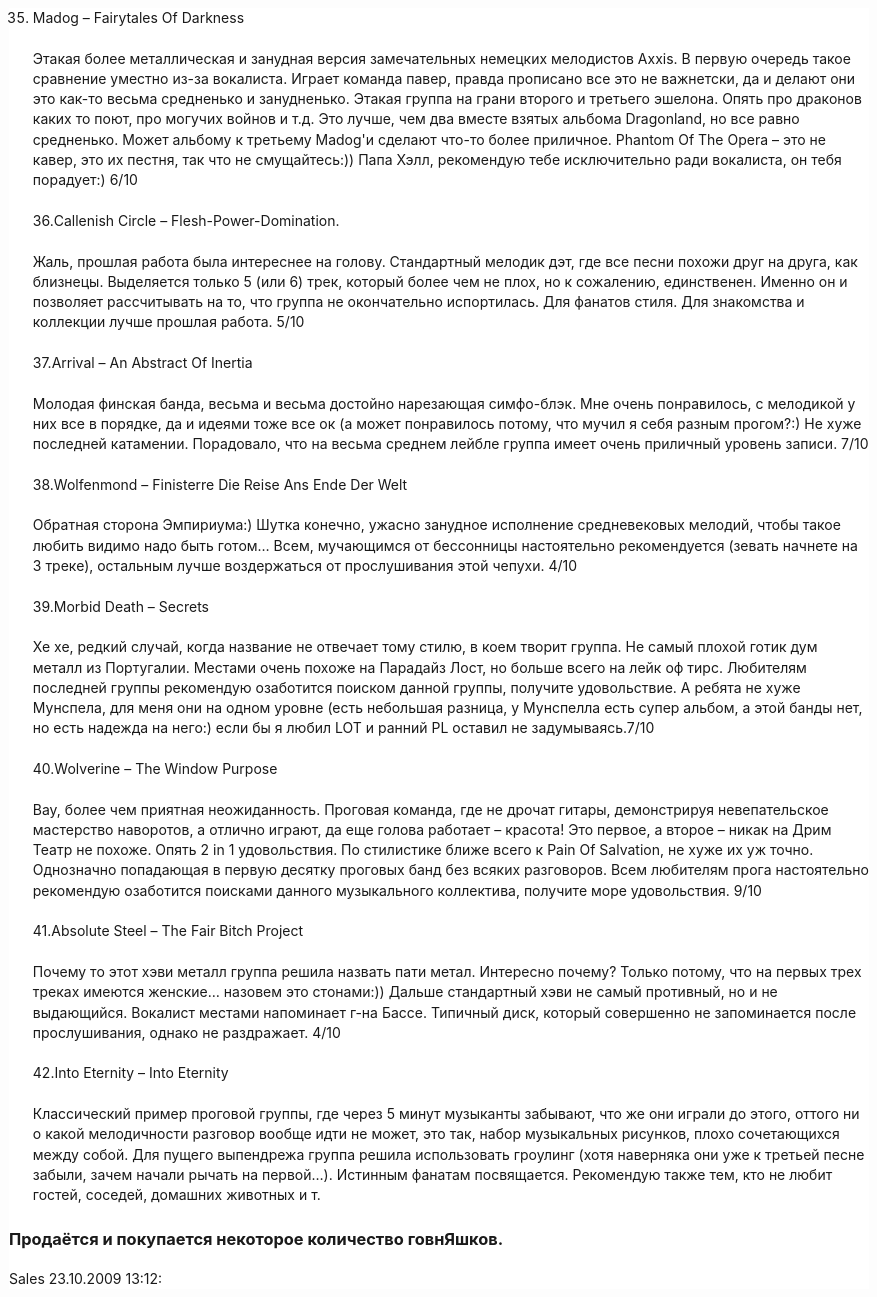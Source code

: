 35. Madog – Fairytales Of Darkness<BR><BR>Этакая более металлическая и занудная версия замечательных немецких мелодистов Axxis. В первую очередь такое сравнение уместно из-за вокалиста. Играет команда павер, правда прописано все это не важнетски, да и делают они это как-то весьма средненько и занудненько. Этакая группа на грани второго и третьего эшелона. Опять про драконов каких то поют, про могучих войнов и т.д. Это лучше, чем два вместе взятых альбома Dragonland, но все равно средненько. Может альбому к третьему Madog'и сделают что-то более приличное. Phantom Of The Opera – это не кавер, это их пестня, так что не смущайтесь:)) Папа Хэлл, рекомендую тебе исключительно ради вокалиста, он тебя порадует:) 6/10<BR><BR>36.Callenish Circle – Flesh-Power-Domination.<BR><BR>Жаль, прошлая работа была интереснее на голову. Стандартный мелодик дэт, где все песни похожи друг на друга, как близнецы. Выделяется только 5 (или 6) трек, который более чем не плох, но к сожалению, единственен. Именно он и позволяет рассчитывать на то, что группа не окончательно испортилась. Для фанатов стиля. Для знакомства и коллекции лучше прошлая работа. 5/10<BR><BR>37.Arrival – An Abstract Of Inertia<BR><BR>Молодая финская банда, весьма и весьма достойно нарезающая симфо-блэк. Мне очень понравилось, с мелодикой у них все в порядке, да и идеями тоже все ок (а может понравилось потому, что мучил я себя разным прогом?:) Не хуже последней катамении. Порадовало, что на весьма среднем лейбле группа имеет очень приличный уровень записи. 7/10<BR><BR>38.Wolfenmond – Finisterre Die Reise Ans Ende Der Welt<BR><BR>Обратная сторона Эмпириума:) Шутка конечно, ужасно занудное исполнение средневековых мелодий, чтобы такое любить видимо надо быть готом… Всем, мучающимся от бессонницы настоятельно рекомендуется (зевать начнете на 3 треке), остальным лучше воздержаться от прослушивания этой чепухи. 4/10<BR><BR>39.Morbid Death – Secrets<BR><BR>Хе хе, редкий случай, когда название не отвечает тому стилю, в коем творит группа. Не самый плохой готик дум металл из Португалии. Местами очень похоже на Парадайз Лост, но больше всего на лейк оф тирс. Любителям последней группы рекомендую озаботится поиском данной группы, получите удовольствие. А ребята не хуже Мунспела, для меня они на одном уровне (есть небольшая разница, у Мунспелла есть супер альбом, а этой банды нет, но есть надежда на него:) если бы я любил LOT и ранний PL оставил не задумываясь.7/10<BR><BR>40.Wolverine – The Window Purpose<BR><BR>Вау, более чем приятная неожиданность. Проговая команда, где не дрочат гитары, демонстрируя невепательское мастерство наворотов, а отлично играют, да еще голова работает – красота! Это первое, а второе – никак на Дрим Театр не похоже. Опять 2 in 1 удовольствия. По стилистике ближе всего к Pain Of Salvation, не хуже их уж точно. Однозначно попадающая в первую десятку проговых банд без всяких разговоров. Всем любителям прога настоятельно рекомендую озаботится поисками данного музыкального коллектива, получите море удовольствия. 9/10<BR><BR>41.Absolute Steel – The Fair Bitch Project<BR><BR>Почему то этот хэви металл группа решила назвать пати метал. Интересно почему? Только потому, что на первых трех треках имеются женские… назовем это стонами:)) Дальше стандартный хэви не самый противный, но и не выдающийся. Вокалист местами напоминает г-на Бассе. Типичный диск, который совершенно не запоминается после прослушивания, однако не раздражает. 4/10<BR><BR>42.Into Eternity – Into Eternity<BR><BR>Классический пример проговой группы, где через 5 минут музыканты забывают, что же они играли до этого, оттого ни о какой мелодичности разговор вообще идти не может, это так, набор музыкальных рисунков, плохо сочетающихся между собой. Для пущего выпендрежа группа решила использовать гроулинг (хотя наверняка они уже к третьей песне забыли, зачем начали рычать на первой…). Истинным фанатам посвящается. Рекомендую также тем, кто не любит гостей, соседей, домашних животных и т.

### Продаётся и покупается некоторое количество говнЯшков.

Sales 23.10.2009 13:12: